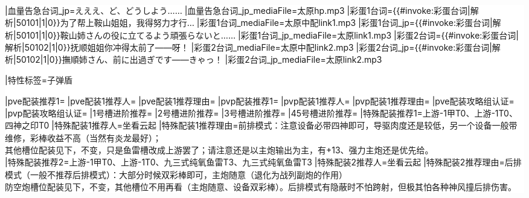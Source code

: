 |血量告急台词_jp=えええ、ど、どうしよう……
|血量告急台词_jp_mediaFile=太原hp.mp3
|彩蛋1台词={{#invoke:彩蛋台词|解析|50101|1|0}}为了帮上鞍山姐姐，我得努力才行…
|彩蛋1台词_mediaFile=太原中配link1.mp3
|彩蛋1台词_jp={{#invoke:彩蛋台词|解析|50101|1|0}}鞍山姉さんの役に立てるよう頑張らないと……
|彩蛋1台词_jp_mediaFile=太原link1.mp3
|彩蛋2台词={{#invoke:彩蛋台词|解析|50102|1|0}}抚顺姐姐你冲得太前了——呀！
|彩蛋2台词_mediaFile=太原中配link2.mp3
|彩蛋2台词_jp={{#invoke:彩蛋台词|解析|50102|1|0}}撫順姉さん、前に出過ぎです――きゃっ！
|彩蛋2台词_jp_mediaFile=太原link2.mp3

|特性标签=子弹盾

|pve配装推荐1=
|pve配装1推荐人=
|pve配装1推荐理由=
|pvp配装推荐1=
|pvp配装1推荐人=
|pvp配装1推荐理由=
|pve配装攻略组认证=
|pvp配装攻略组认证=
|1号槽进阶推荐=
|2号槽进阶推荐=
|3号槽进阶推荐=
|45号槽进阶推荐=
|特殊配装推荐1=上游-1甲T0、上游-1T0、四神之印T0
|特殊配装1推荐人=坐看云起
|特殊配装1推荐理由=前排模式：注意设备必带四神即可，导驱肉度还是较低，另一个设备一般带维修，彩棒收益不高（当然有炎龙最好）；<br>
其他槽位配装见下，不变，只是鱼雷槽改成上游罢了；请注意还是以主炮输出为主，有+13、强力主炮还是优先给。<br>
|特殊配装推荐2=上游-1甲T0、上游-1T0、九三式纯氧鱼雷T3、九三式纯氧鱼雷T3
|特殊配装2推荐人=坐看云起
|特殊配装2推荐理由=后排模式（一般不推荐后排模式）：大部分时候双彩棒即可，主炮随意（退化为战列副炮的作用）<br>
防空炮槽位配装见下，不变，其他槽位不用再看（主炮随意、设备双彩棒）。后排模式有隐蔽时不怕跨射，但极其怕各种神风撞后排伤害。
